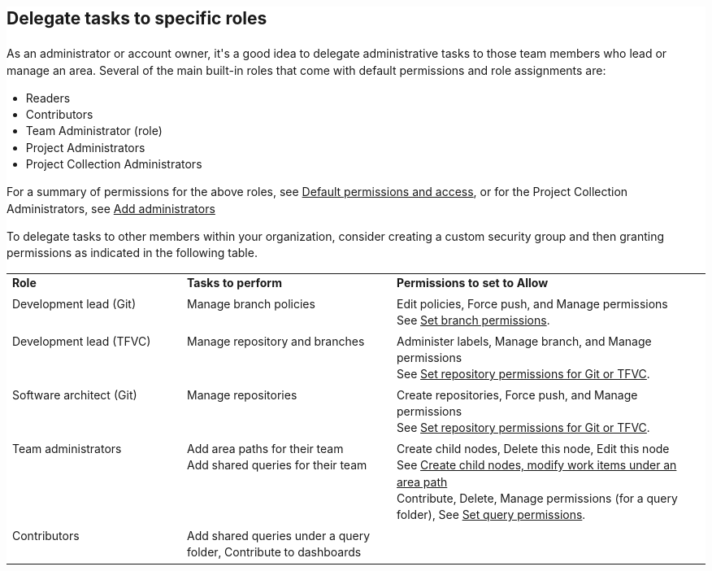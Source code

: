 
## Delegate tasks to specific roles

As an administrator or account owner, it's a good idea to delegate administrative tasks to those team members who lead or manage an area. Several of the main built-in roles that come with default permissions and role assignments are:
- Readers 
- Contributors 
- Team Administrator (role) 
- Project Administrators
- Project Collection Administrators  

For a summary of permissions for the above roles, see [Default permissions and access](permissions-access.md), or for the Project Collection Administrators, see [Add administrators](set-project-collection-level-permissions.md) 

To delegate tasks to other members within your organization, consider creating a custom security group and then granting permissions as indicated in the following table.  

<table>
<tr>
<td width="25%"><strong>Role</strong>
</td>
<td width="30%"><strong>Tasks to perform</strong>
</td>
<td width="45%"><strong>Permissions to set to Allow</strong>
</td>
</tr>
<tr>
<td>Development lead (Git)</td>
<td> Manage branch policies</td>
<td>Edit policies, Force push, and Manage permissions<br/>See <a href="../../repos/git/branch-permissions.md" data-raw-source="[Set branch permissions](../../repos/git/branch-permissions.md)">Set branch permissions</a>.</td>
</tr>
<tr>
<td>Development lead (TFVC)</td>
<td>Manage repository and branches</td>
<td>Administer labels, Manage branch, and Manage permissions<br/>See <a href="set-git-tfvc-repository-permissions.md" data-raw-source="[Set repository permissions for Git or TFVC](set-git-tfvc-repository-permissions.md)">Set repository permissions for Git or TFVC</a>.</td>
</tr>
<tr>
<td>Software architect (Git)</td>
<td>Manage repositories</td>
<td>Create repositories, Force push, and Manage permissions<br/>See <a href="set-git-tfvc-repository-permissions.md" data-raw-source="[Set repository permissions for Git or TFVC](set-git-tfvc-repository-permissions.md)">Set repository permissions for Git or TFVC</a>.</td>
</tr>
<tr>
<td>Team administrators</td>
<td>Add area paths for their team<br/>Add shared queries for their team</td>
<td>Create child nodes, Delete this node, Edit this node<br/>See <a href="set-permissions-access-work-tracking.md#set-permissions-area-path" data-raw-source="[Create child nodes, modify work items under an area path](set-permissions-access-work-tracking.md#set-permissions-area-path)">Create child nodes, modify work items under an area path</a><br/>
Contribute, Delete, Manage permissions (for a query folder), See <a href="../../boards/queries/set-query-permissions.md" data-raw-source="[Set query permissions](../../boards/queries/set-query-permissions.md)">Set query permissions</a>.</td>
</tr>
<tr>
<td>Contributors</td>
<td>Add shared queries under a query folder, Contribute to dashboards</td>
